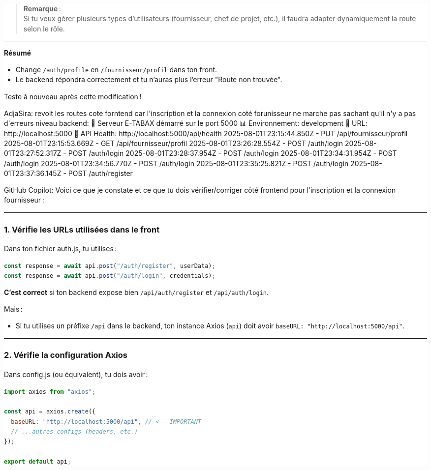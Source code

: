 > **Remarque** :  
> Si tu veux gérer plusieurs types d’utilisateurs (fournisseur, chef de projet, etc.), il faudra adapter dynamiquement la route selon le rôle.

---

**Résumé**  
- Change `/auth/profile` en `/fournisseur/profil` dans ton front.
- Le backend répondra correctement et tu n’auras plus l’erreur "Route non trouvée".

Teste à nouveau après cette modification !

AdjaSira: revoit les routes cote forntend car l'inscription et la connexion coté forunisseur ne marche pas sachant qu'il n'y a pas d'erreurs niveau backend:
🚀 Serveur E-TABAX démarré sur le port 5000
📊 Environnement: development
🔗 URL: http://localhost:5000
📝 API Health: http://localhost:5000/api/health
2025-08-01T23:15:44.850Z - PUT /api/fournisseur/profil
2025-08-01T23:15:53.669Z - GET /api/fournisseur/profil
2025-08-01T23:26:28.554Z - POST /auth/login
2025-08-01T23:27:52.317Z - POST /auth/login
2025-08-01T23:28:37.954Z - POST /auth/login
2025-08-01T23:34:31.954Z - POST /auth/login
2025-08-01T23:34:56.770Z - POST /auth/login
2025-08-01T23:35:25.821Z - POST /auth/login
2025-08-01T23:37:36.145Z - POST /auth/register


GitHub Copilot: Voici ce que je constate et ce que tu dois vérifier/corriger côté frontend pour l’inscription et la connexion fournisseur :

---

### 1. **Vérifie les URLs utilisées dans le front**

Dans ton fichier auth.js, tu utilises :

```javascript
const response = await api.post("/auth/register", userData);
const response = await api.post("/auth/login", credentials);
```

**C’est correct** si ton backend expose bien `/api/auth/register` et `/api/auth/login`.

Mais :  
- Si tu utilises un préfixe `/api` dans le backend, ton instance Axios (`api`) doit avoir `baseURL: "http://localhost:5000/api"`.

---

### 2. **Vérifie la configuration Axios**

Dans config.js (ou équivalent), tu dois avoir :

```javascript
import axios from "axios";

const api = axios.create({
  baseURL: "http://localhost:5000/api", // <-- IMPORTANT
  // ...autres configs (headers, etc.)
});

export default api;
```
